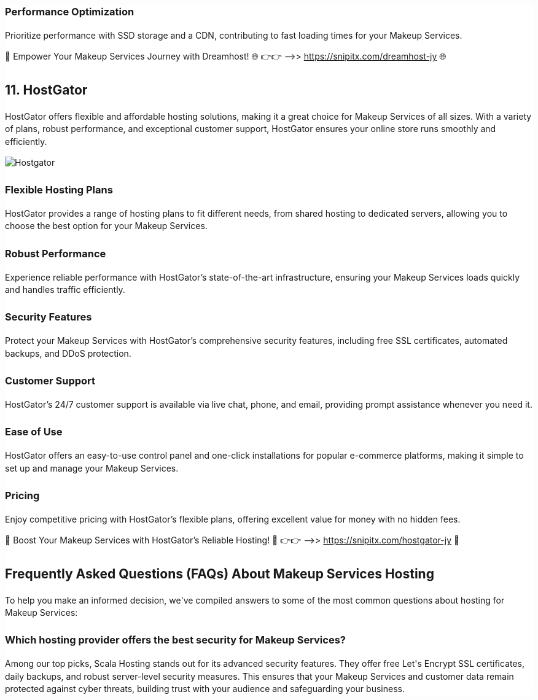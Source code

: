### Performance Optimization
Prioritize performance with SSD storage and a CDN, contributing to fast loading times for your Makeup Services.

🚀 Empower Your Makeup Services Journey with Dreamhost! 🌐
👉👉 -->> https://snipitx.com/dreamhost-jy 🌐

## 11. HostGator

HostGator offers flexible and affordable hosting solutions, making it a great choice for Makeup Services of all sizes. With a variety of plans, robust performance, and exceptional customer support, HostGator ensures your online store runs smoothly and efficiently.

![Hostgator](https://i.imgur.com/SNC0dSu.jpeg "Hostgator Hosting")

### Flexible Hosting Plans
HostGator provides a range of hosting plans to fit different needs, from shared hosting to dedicated servers, allowing you to choose the best option for your Makeup Services.

### Robust Performance
Experience reliable performance with HostGator’s state-of-the-art infrastructure, ensuring your Makeup Services loads quickly and handles traffic efficiently.

### Security Features
Protect your Makeup Services with HostGator’s comprehensive security features, including free SSL certificates, automated backups, and DDoS protection.

### Customer Support
HostGator’s 24/7 customer support is available via live chat, phone, and email, providing prompt assistance whenever you need it.

### Ease of Use
HostGator offers an easy-to-use control panel and one-click installations for popular e-commerce platforms, making it simple to set up and manage your Makeup Services.

### Pricing
Enjoy competitive pricing with HostGator’s flexible plans, offering excellent value for money with no hidden fees.

🌟 Boost Your Makeup Services with HostGator’s Reliable Hosting! 🚀
👉👉 -->> https://snipitx.com/hostgator-jy 🚀

## Frequently Asked Questions (FAQs) About Makeup Services Hosting

To help you make an informed decision, we've compiled answers to some of the most common questions about hosting for Makeup Services:

### Which hosting provider offers the best security for Makeup Services? 
Among our top picks, Scala Hosting stands out for its advanced security features. They offer free Let's Encrypt SSL certificates, daily backups, and robust server-level security measures. This ensures that your Makeup Services and customer data remain protected against cyber threats, building trust with your audience and safeguarding your business.
